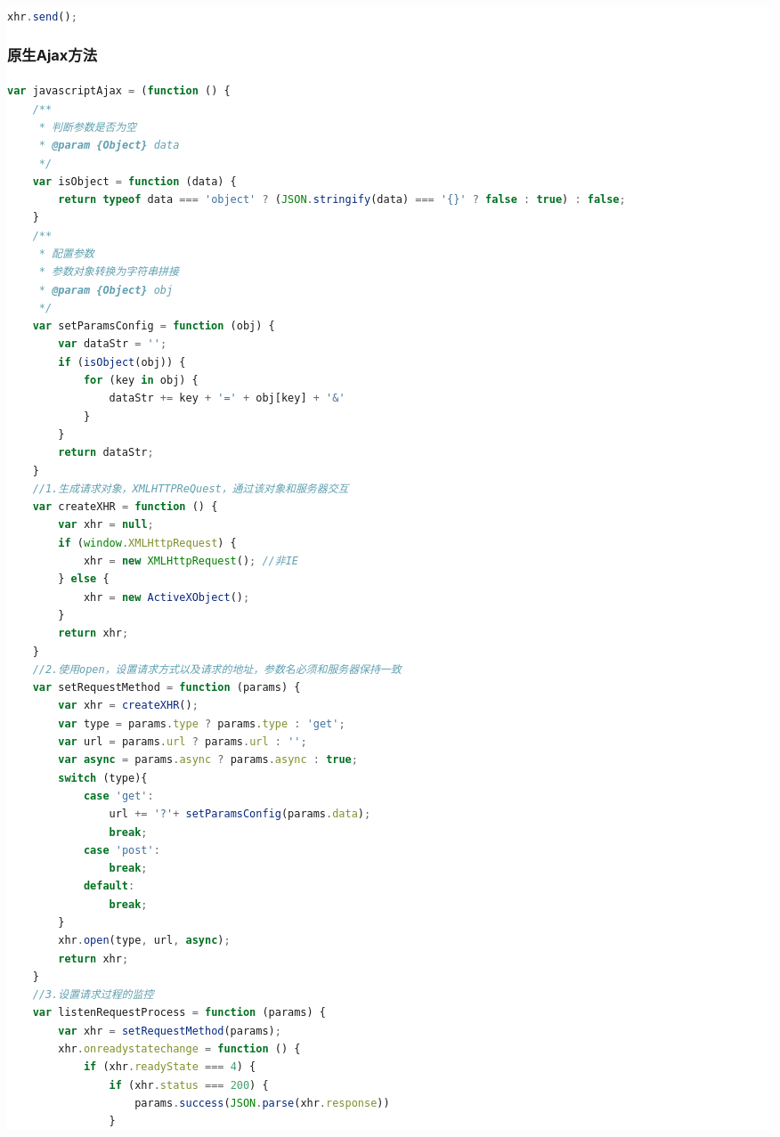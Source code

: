 ```javascript
xhr.send();
```
### 原生Ajax方法

```javascript
var javascriptAjax = (function () {
	/**
	 * 判断参数是否为空
	 * @param {Object} data
	 */
	var isObject = function (data) {
		return typeof data === 'object' ? (JSON.stringify(data) === '{}' ? false : true) : false;
	}
	/**
	 * 配置参数
	 * 参数对象转换为字符串拼接
	 * @param {Object} obj
	 */
	var setParamsConfig = function (obj) {
		var dataStr = '';
		if (isObject(obj)) {
			for (key in obj) {
				dataStr += key + '=' + obj[key] + '&'
			}
		}
		return dataStr;
	}
	//1.生成请求对象，XMLHTTPReQuest，通过该对象和服务器交互
	var createXHR = function () {
		var xhr = null;
		if (window.XMLHttpRequest) {
			xhr = new XMLHttpRequest();	//非IE
		} else {
			xhr = new ActiveXObject();
		}
		return xhr;
	}
	//2.使用open，设置请求方式以及请求的地址，参数名必须和服务器保持一致
	var setRequestMethod = function (params) {
		var xhr = createXHR();
		var type = params.type ? params.type : 'get';
		var url = params.url ? params.url : '';
		var async = params.async ? params.async : true;
		switch (type){
			case 'get':
				url += '?'+ setParamsConfig(params.data);
				break;
			case 'post':
				break;
			default:
				break;
		}
		xhr.open(type, url, async);
		return xhr;
	}
	//3.设置请求过程的监控
	var listenRequestProcess = function (params) {
		var xhr = setRequestMethod(params);
		xhr.onreadystatechange = function () {
			if (xhr.readyState === 4) {
				if (xhr.status === 200) {
					params.success(JSON.parse(xhr.response))
				}
```